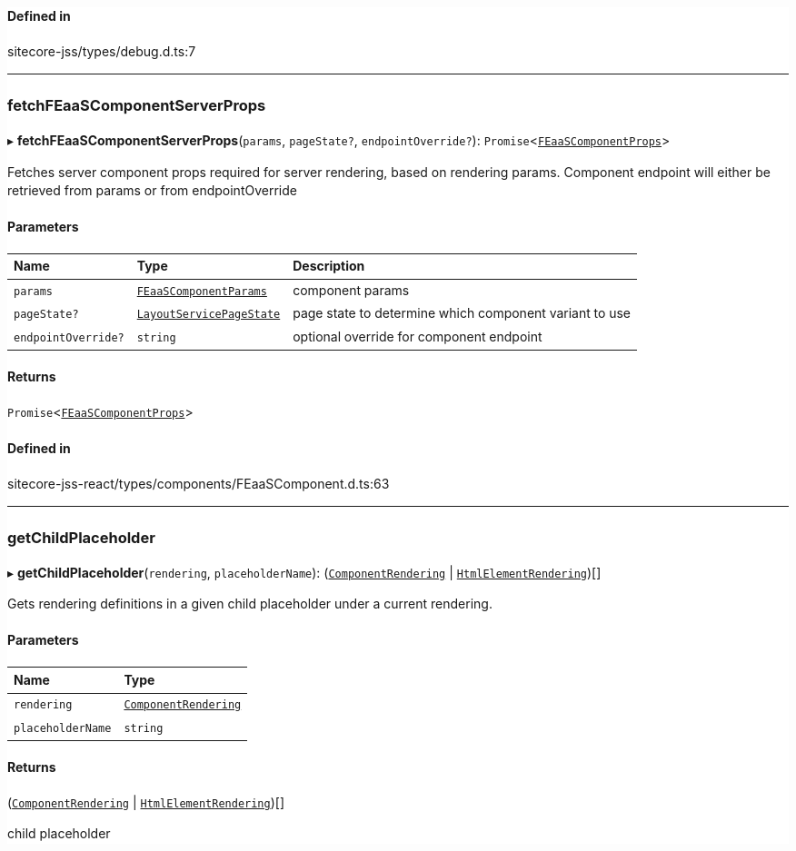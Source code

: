 #### Defined in

sitecore-jss/types/debug.d.ts:7

___

### fetchFEaaSComponentServerProps

▸ **fetchFEaaSComponentServerProps**(`params`, `pageState?`, `endpointOverride?`): `Promise`<[`FEaaSComponentProps`](index.md#feaascomponentprops)\>

Fetches server component props required for server rendering, based on rendering params.
Component endpoint will either be retrieved from params or from endpointOverride

#### Parameters

| Name | Type | Description |
| :------ | :------ | :------ |
| `params` | [`FEaaSComponentParams`](index.md#feaascomponentparams) | component params |
| `pageState?` | [`LayoutServicePageState`](../enums/index.LayoutServicePageState.md) | page state to determine which component variant to use |
| `endpointOverride?` | `string` | optional override for component endpoint |

#### Returns

`Promise`<[`FEaaSComponentProps`](index.md#feaascomponentprops)\>

#### Defined in

sitecore-jss-react/types/components/FEaaSComponent.d.ts:63

___

### getChildPlaceholder

▸ **getChildPlaceholder**(`rendering`, `placeholderName`): ([`ComponentRendering`](../interfaces/index.ComponentRendering.md) \| [`HtmlElementRendering`](../interfaces/index.HtmlElementRendering.md))[]

Gets rendering definitions in a given child placeholder under a current rendering.

#### Parameters

| Name | Type |
| :------ | :------ |
| `rendering` | [`ComponentRendering`](../interfaces/index.ComponentRendering.md) |
| `placeholderName` | `string` |

#### Returns

([`ComponentRendering`](../interfaces/index.ComponentRendering.md) \| [`HtmlElementRendering`](../interfaces/index.HtmlElementRendering.md))[]

child placeholder
